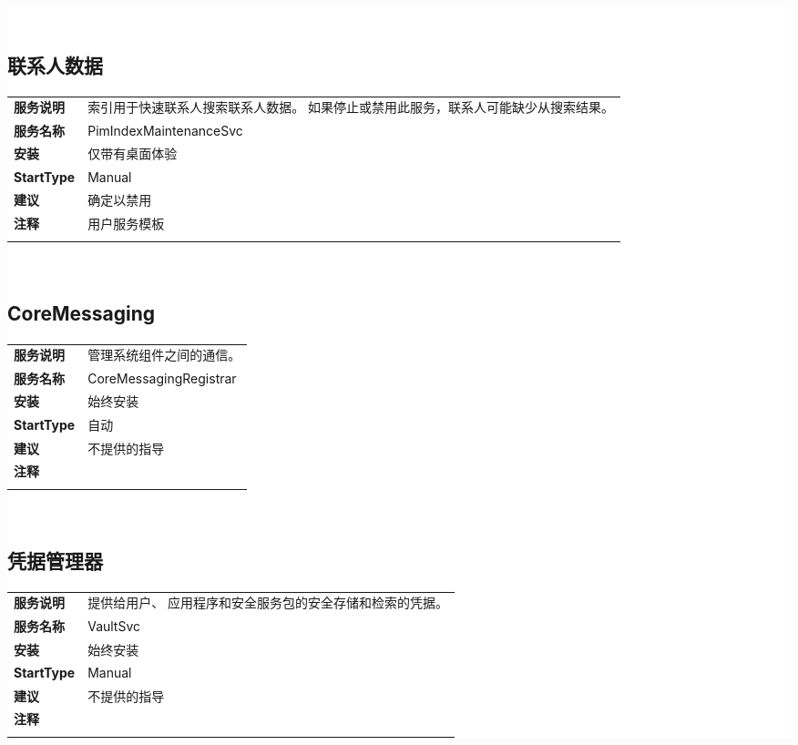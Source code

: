 <br />          

##  <a name="contact-data"></a>联系人数据        
| | |           
|---|---|       
|   **服务说明** |   索引用于快速联系人搜索联系人数据。 如果停止或禁用此服务，联系人可能缺少从搜索结果。
|   **服务名称**    |   PimIndexMaintenanceSvc
|   **安装**    |   仅带有桌面体验
|   **StartType**   |   Manual
|   **建议**  |   确定以禁用
|   **注释**    |   用户服务模板
|||         
            
<br />          

## <a name="coremessaging"></a>CoreMessaging            
| | |           
|---|---|           
|   **服务说明** |   管理系统组件之间的通信。
|   **服务名称**    |   CoreMessagingRegistrar
|   **安装**    |   始终安装
|   **StartType**   |   自动
|   **建议**  | 不提供的指导   
|   **注释**    |   
|||         
            
<br />          

## <a name="credential-manager"></a>凭据管理器           
| | |           
|---|---|       
|   **服务说明** |   提供给用户、 应用程序和安全服务包的安全存储和检索的凭据。
|   **服务名称**    |   VaultSvc
|   **安装**    |   始终安装
|   **StartType**   |   Manual
|   **建议**  | 不提供的指导   
|   **注释**    |   
|||         
            